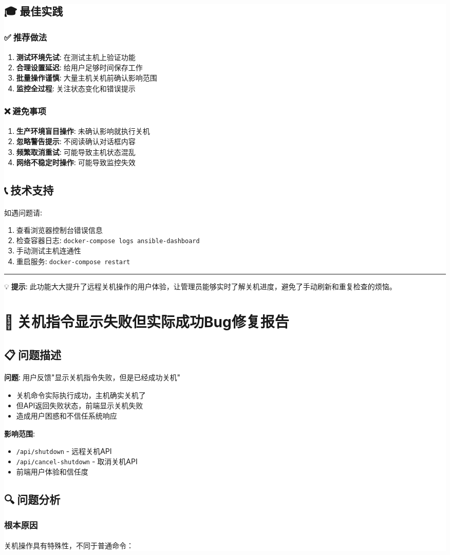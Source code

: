 ## 🎓 最佳实践

### ✅ 推荐做法

1. **测试环境先试**: 在测试主机上验证功能
2. **合理设置延迟**: 给用户足够时间保存工作
3. **批量操作谨慎**: 大量主机关机前确认影响范围
4. **监控全过程**: 关注状态变化和错误提示

### ❌ 避免事项

1. **生产环境盲目操作**: 未确认影响就执行关机
2. **忽略警告提示**: 不阅读确认对话框内容
3. **频繁取消重试**: 可能导致主机状态混乱
4. **网络不稳定时操作**: 可能导致监控失效

## 📞 技术支持

如遇问题请:

1. 查看浏览器控制台错误信息
2. 检查容器日志: `docker-compose logs ansible-dashboard`
3. 手动测试主机连通性
4. 重启服务: `docker-compose restart`

---

💡 **提示**: 此功能大大提升了远程关机操作的用户体验，让管理员能够实时了解关机进度，避免了手动刷新和重复检查的烦恼。 



# 🔧 关机指令显示失败但实际成功Bug修复报告

## 📋 问题描述

**问题**: 用户反馈"显示关机指令失败，但是已经成功关机"

- 关机命令实际执行成功，主机确实关机了
- 但API返回失败状态，前端显示关机失败
- 造成用户困惑和不信任系统响应

**影响范围**: 

- `/api/shutdown` - 远程关机API
- `/api/cancel-shutdown` - 取消关机API
- 前端用户体验和信任度

## 🔍 问题分析

### 根本原因

关机操作具有特殊性，不同于普通命令：
